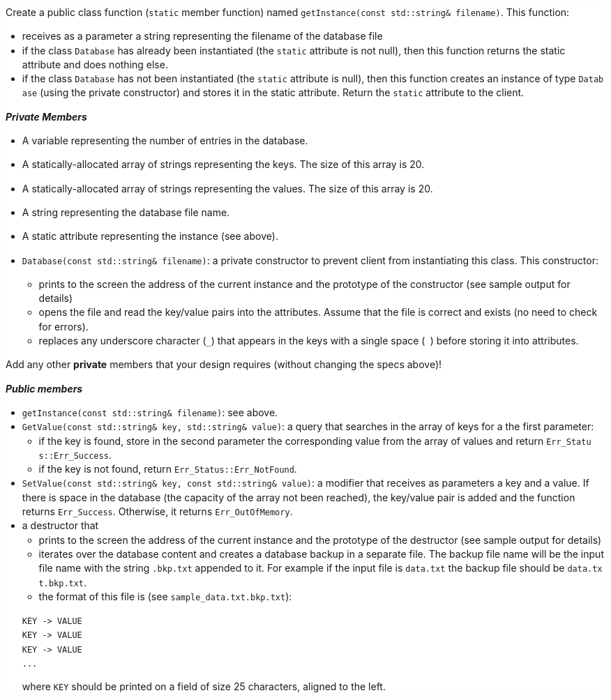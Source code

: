 Create a public class function (`static` member function) named `getInstance(const std::string& filename)`. This function:

- receives as a parameter a string representing the filename of the database file
- if the class `Database` has already been instantiated (the `static` attribute is not null), then this function returns the static attribute and does nothing else.
- if the class `Database` has not been instantiated (the `static` attribute is null), then this function creates an instance of type `Database` (using the private constructor) and stores it in the static attribute. Return the `static` attribute to the client.


***Private Members***

- A variable representing the number of entries in the database.
- A statically-allocated array of strings representing the keys. The size of this array is 20.
- A statically-allocated array of strings representing the values. The size of this array is 20.
- A string representing the database file name.
- A static attribute representing the instance (see above).

- `Database(const std::string& filename)`: a private constructor to prevent client from instantiating this class. This constructor:
  - prints to the screen the address of the current instance and the prototype of the constructor (see sample output for details)
  - opens the file and read the key/value pairs into the attributes. Assume that the file is correct and exists (no need to check for errors).
  - replaces any underscore character (`_`) that appears in the keys with a single space (` `) before storing it into attributes.

Add any other **private** members that your design requires (without changing the specs above)!

***Public members***

- `getInstance(const std::string& filename)`: see above.
- `GetValue(const std::string& key, std::string& value)`: a query that searches in the array of keys for a the first parameter:
  - if the key is found, store in the second parameter the corresponding value from the array of values and return `Err_Status::Err_Success`.
  - if the key is not found, return `Err_Status::Err_NotFound`.
- `SetValue(const std::string& key, const std::string& value)`: a modifier that receives as parameters a key and a value. If there is space in the database (the capacity of the array not been reached), the key/value pair is added and the function returns `Err_Success`. Otherwise, it returns `Err_OutOfMemory`.
- a destructor that
  - prints to the screen the address of the current instance and the prototype of the destructor (see sample output for details)
  - iterates over the database content and creates a database backup in a separate file. The backup file name will be the input file name with the string `.bkp.txt` appended to it. For example if the input file is `data.txt` the backup file should be `data.txt.bkp.txt`.
  - the format of this file is (see `sample_data.txt.bkp.txt`):
  ```
  KEY -> VALUE
  KEY -> VALUE
  KEY -> VALUE
  ...
  ```
  where `KEY` should be printed on a field of size 25 characters, aligned to the left.
